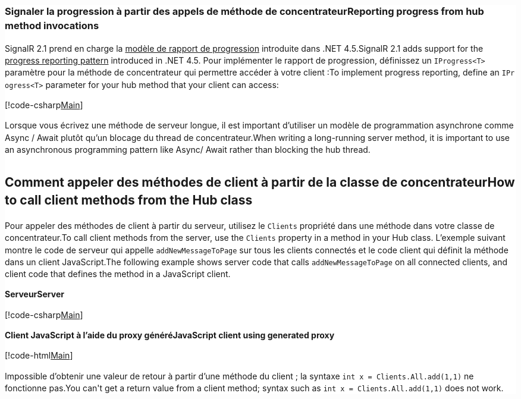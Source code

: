 <a id="progress"></a>
### <a name="reporting-progress-from-hub-method-invocations"></a><span data-ttu-id="98d9e-259">Signaler la progression à partir des appels de méthode de concentrateur</span><span class="sxs-lookup"><span data-stu-id="98d9e-259">Reporting progress from hub method invocations</span></span>

<span data-ttu-id="98d9e-260">SignalR 2.1 prend en charge la [modèle de rapport de progression](https://blogs.msdn.com/b/dotnet/archive/2012/06/06/async-in-4-5-enabling-progress-and-cancellation-in-async-apis.aspx) introduite dans .NET 4.5.</span><span class="sxs-lookup"><span data-stu-id="98d9e-260">SignalR 2.1 adds support for the [progress reporting pattern](https://blogs.msdn.com/b/dotnet/archive/2012/06/06/async-in-4-5-enabling-progress-and-cancellation-in-async-apis.aspx) introduced in .NET 4.5.</span></span> <span data-ttu-id="98d9e-261">Pour implémenter le rapport de progression, définissez un `IProgress<T>` paramètre pour la méthode de concentrateur qui permettre accéder à votre client :</span><span class="sxs-lookup"><span data-stu-id="98d9e-261">To implement progress reporting, define an `IProgress<T>` parameter for your hub method that your client can access:</span></span>

[!code-csharp[Main](hubs-api-guide-server/samples/sample22.cs)]

<span data-ttu-id="98d9e-262">Lorsque vous écrivez une méthode de serveur longue, il est important d’utiliser un modèle de programmation asynchrone comme Async / Await plutôt qu’un blocage du thread de concentrateur.</span><span class="sxs-lookup"><span data-stu-id="98d9e-262">When writing a long-running server method, it is important to use an asynchronous programming pattern like Async/ Await rather than blocking the hub thread.</span></span>

<a id="callfromhub"></a>

## <a name="how-to-call-client-methods-from-the-hub-class"></a><span data-ttu-id="98d9e-263">Comment appeler des méthodes de client à partir de la classe de concentrateur</span><span class="sxs-lookup"><span data-stu-id="98d9e-263">How to call client methods from the Hub class</span></span>

<span data-ttu-id="98d9e-264">Pour appeler des méthodes de client à partir du serveur, utilisez le `Clients` propriété dans une méthode dans votre classe de concentrateur.</span><span class="sxs-lookup"><span data-stu-id="98d9e-264">To call client methods from the server, use the `Clients` property in a method in your Hub class.</span></span> <span data-ttu-id="98d9e-265">L’exemple suivant montre le code de serveur qui appelle `addNewMessageToPage` sur tous les clients connectés et le code client qui définit la méthode dans un client JavaScript.</span><span class="sxs-lookup"><span data-stu-id="98d9e-265">The following example shows server code that calls `addNewMessageToPage` on all connected clients, and client code that defines the method in a JavaScript client.</span></span>

<span data-ttu-id="98d9e-266">**Serveur**</span><span class="sxs-lookup"><span data-stu-id="98d9e-266">**Server**</span></span>

[!code-csharp[Main](hubs-api-guide-server/samples/sample23.cs?highlight=5)]

<span data-ttu-id="98d9e-267">**Client JavaScript à l’aide du proxy généré**</span><span class="sxs-lookup"><span data-stu-id="98d9e-267">**JavaScript client using generated proxy**</span></span>

[!code-html[Main](hubs-api-guide-server/samples/sample24.html?highlight=1)]

<span data-ttu-id="98d9e-268">Impossible d’obtenir une valeur de retour à partir d’une méthode du client ; la syntaxe `int x = Clients.All.add(1,1)` ne fonctionne pas.</span><span class="sxs-lookup"><span data-stu-id="98d9e-268">You can't get a return value from a client method; syntax such as `int x = Clients.All.add(1,1)` does not work.</span></span>
